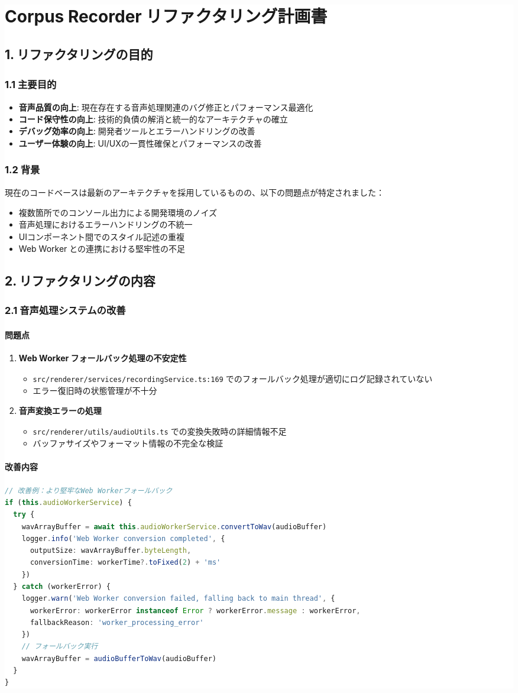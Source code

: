 # Corpus Recorder リファクタリング計画書

## 1. リファクタリングの目的

### 1.1 主要目的
- **音声品質の向上**: 現在存在する音声処理関連のバグ修正とパフォーマンス最適化
- **コード保守性の向上**: 技術的負債の解消と統一的なアーキテクチャの確立
- **デバッグ効率の向上**: 開発者ツールとエラーハンドリングの改善
- **ユーザー体験の向上**: UI/UXの一貫性確保とパフォーマンスの改善

### 1.2 背景
現在のコードベースは最新のアーキテクチャを採用しているものの、以下の問題点が特定されました：
- 複数箇所でのコンソール出力による開発環境のノイズ
- 音声処理におけるエラーハンドリングの不統一
- UIコンポーネント間でのスタイル記述の重複
- Web Worker との連携における堅牢性の不足

## 2. リファクタリングの内容

### 2.1 音声処理システムの改善

#### 問題点
1. **Web Worker フォールバック処理の不安定性**
   - `src/renderer/services/recordingService.ts:169` でのフォールバック処理が適切にログ記録されていない
   - エラー復旧時の状態管理が不十分

2. **音声変換エラーの処理**
   - `src/renderer/utils/audioUtils.ts` での変換失敗時の詳細情報不足
   - バッファサイズやフォーマット情報の不完全な検証

#### 改善内容
```typescript
// 改善例：より堅牢なWeb Workerフォールバック
if (this.audioWorkerService) {
  try {
    wavArrayBuffer = await this.audioWorkerService.convertToWav(audioBuffer)
    logger.info('Web Worker conversion completed', { 
      outputSize: wavArrayBuffer.byteLength,
      conversionTime: workerTime?.toFixed(2) + 'ms'
    })
  } catch (workerError) {
    logger.warn('Web Worker conversion failed, falling back to main thread', {
      workerError: workerError instanceof Error ? workerError.message : workerError,
      fallbackReason: 'worker_processing_error'
    })
    // フォールバック実行
    wavArrayBuffer = audioBufferToWav(audioBuffer)
  }
}
```
